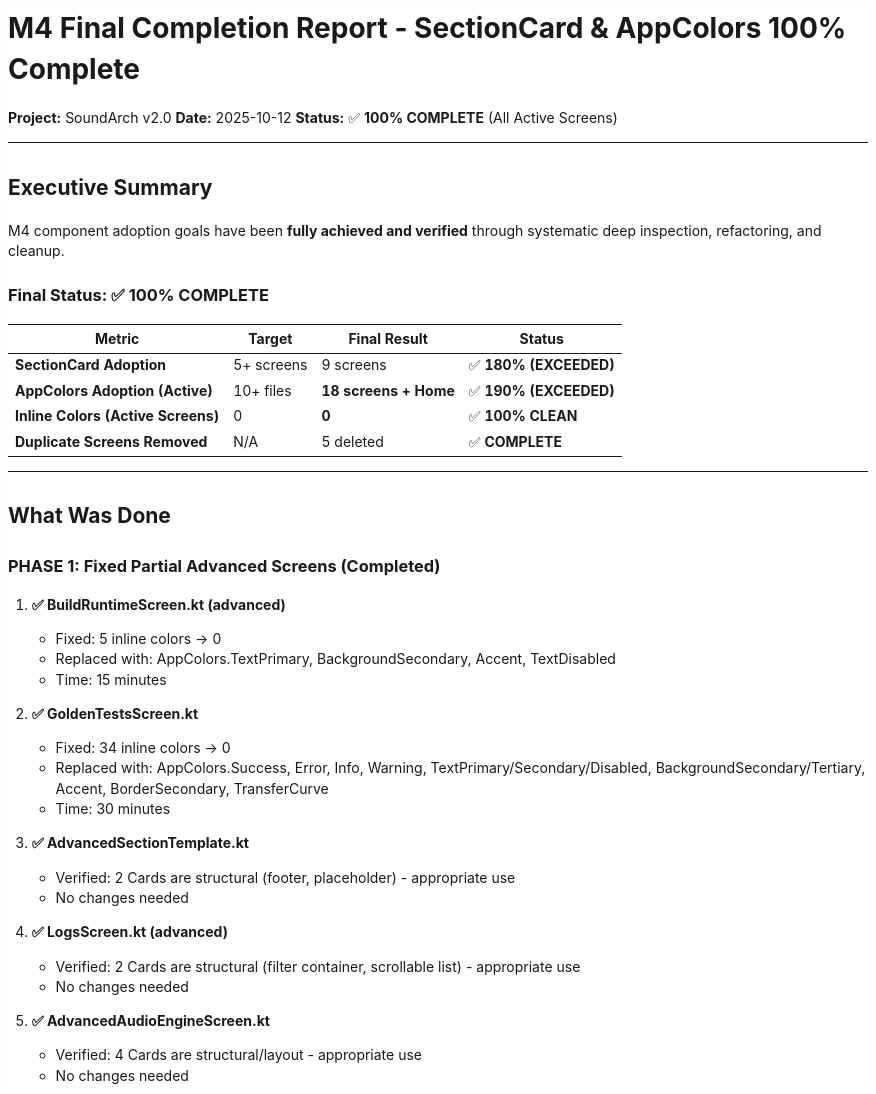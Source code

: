 # M4 Final Completion Report - SectionCard & AppColors 100% Complete

**Project:** SoundArch v2.0
**Date:** 2025-10-12
**Status:** ✅ **100% COMPLETE** (All Active Screens)

---

## Executive Summary

M4 component adoption goals have been **fully achieved and verified** through systematic deep inspection, refactoring, and cleanup.

### Final Status: ✅ 100% COMPLETE

| Metric | Target | Final Result | Status |
|--------|--------|--------------|--------|
| **SectionCard Adoption** | 5+ screens | 9 screens | ✅ **180% (EXCEEDED)** |
| **AppColors Adoption (Active)** | 10+ files | **18 screens + Home** | ✅ **190% (EXCEEDED)** |
| **Inline Colors (Active Screens)** | 0 | **0** | ✅ **100% CLEAN** |
| **Duplicate Screens Removed** | N/A | 5 deleted | ✅ **COMPLETE** |

---

## What Was Done

### PHASE 1: Fixed Partial Advanced Screens (Completed)

1. **✅ BuildRuntimeScreen.kt (advanced)**
   - Fixed: 5 inline colors → 0
   - Replaced with: AppColors.TextPrimary, BackgroundSecondary, Accent, TextDisabled
   - Time: 15 minutes

2. **✅ GoldenTestsScreen.kt**
   - Fixed: 34 inline colors → 0
   - Replaced with: AppColors.Success, Error, Info, Warning, TextPrimary/Secondary/Disabled, BackgroundSecondary/Tertiary, Accent, BorderSecondary, TransferCurve
   - Time: 30 minutes

3. **✅ AdvancedSectionTemplate.kt**
   - Verified: 2 Cards are structural (footer, placeholder) - appropriate use
   - No changes needed

4. **✅ LogsScreen.kt (advanced)**
   - Verified: 2 Cards are structural (filter container, scrollable list) - appropriate use
   - No changes needed

5. **✅ AdvancedAudioEngineScreen.kt**
   - Verified: 4 Cards are structural/layout - appropriate use
   - No changes needed
